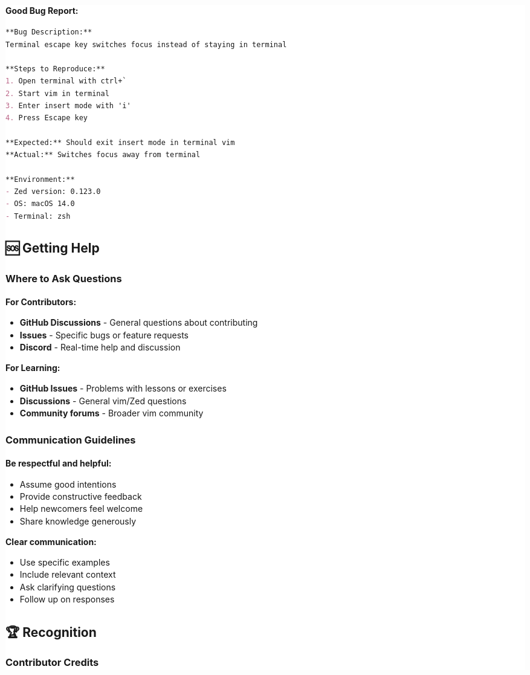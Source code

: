 **Good Bug Report:**
```markdown
**Bug Description:**
Terminal escape key switches focus instead of staying in terminal

**Steps to Reproduce:**
1. Open terminal with ctrl+`
2. Start vim in terminal
3. Enter insert mode with 'i'
4. Press Escape key

**Expected:** Should exit insert mode in terminal vim
**Actual:** Switches focus away from terminal

**Environment:**
- Zed version: 0.123.0
- OS: macOS 14.0
- Terminal: zsh
```

## 🆘 Getting Help

### Where to Ask Questions

**For Contributors:**
- **GitHub Discussions** - General questions about contributing
- **Issues** - Specific bugs or feature requests
- **Discord** - Real-time help and discussion

**For Learning:**
- **GitHub Issues** - Problems with lessons or exercises
- **Discussions** - General vim/Zed questions
- **Community forums** - Broader vim community

### Communication Guidelines

**Be respectful and helpful:**
- Assume good intentions
- Provide constructive feedback
- Help newcomers feel welcome
- Share knowledge generously

**Clear communication:**
- Use specific examples
- Include relevant context
- Ask clarifying questions
- Follow up on responses

## 🏆 Recognition

### Contributor Credits
